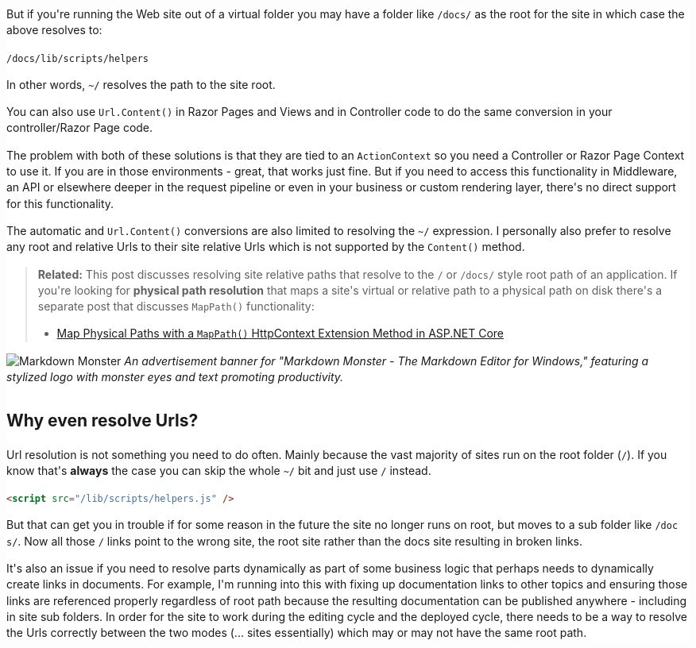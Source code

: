 But if you're running the Web site out of a virtual folder you may have a folder like `/docs/` as the root for the site in which case the above resolves to:

```
/docs/lib/scripts/helpers
```

In other words, `~/` resolves the path to the site root.

You can also use `Url.Content()` in Razor Pages and Views and in Controller code to do the same conversion in your controller/Razor Page code.

The problem with both of these solutions is that they are tied to an `ActionContext` so you need a Controller or Razor Page Context to use it. If you are in those environments - great, that works just fine. But if you need to access this functionality in Middleware, an API or elsewhere deeper in the request pipeline or even in your business or custom rendering layer, there's no direct support for this functionality.

The automatic and `Url.Content()` conversions are also limited to resolving the `~/` expression. I personally also prefer to resolve any root and relative Urls to their site relative Urls which is not supported by the `Content()` method.

> **Related:** This post discusses resolving site relative paths that resolve to the `/` or `/docs/` style root path of an application. If you're looking for **physical path resolution** that maps a site's virtual or relative path to a physical path on disk there's a separate post that discusses `MapPath()` functionality:
>
> *   [Map Physical Paths with a `MapPath()` HttpContext Extension Method in ASP.NET Core](https://weblog.west-wind.com/posts/2023/Aug/15/Map-Physical-Paths-with-an-HttpContextMapPath-Extension-Method-in-ASPNET)

![Markdown Monster](https://weblog.west-wind.com/images/sponsors/banner-example.png?v=1.2)
*An advertisement banner for "Markdown Monster - The Markdown Editor for Windows," featuring a stylized logo with monster eyes and text promoting productivity.*

## Why even resolve Urls?

Url resolution is not something you need to do often. Mainly because the vast majority of sites run on the root folder (`/`). If you know that's **always** the case you can skip the whole `~/` bit and just use `/` instead.

```html
<script src="/lib/scripts/helpers.js" />
```

But that can get you in trouble if for some reason in the future the site no longer runs on root, but moves to a sub folder like `/docs/`. Now all those `/` links point to the wrong site, the root site rather than the docs site resulting in broken links.

It's also an issue if you need to resolve parts dynamically as part of some business logic that perhaps needs to dynamically create links in documents. For example, I'm running into this with fixing up documentation links to other topics and ensuring those links are referenced properly regardless of root path because the resulting documentation can be published anywhere - including in site sub folders. In order for the site to work during the editing cycle and the deployed cycle, there needs to be a way to resolve the Urls correctly between the two modes (... sites essentially) which may or may not have the same root path.
